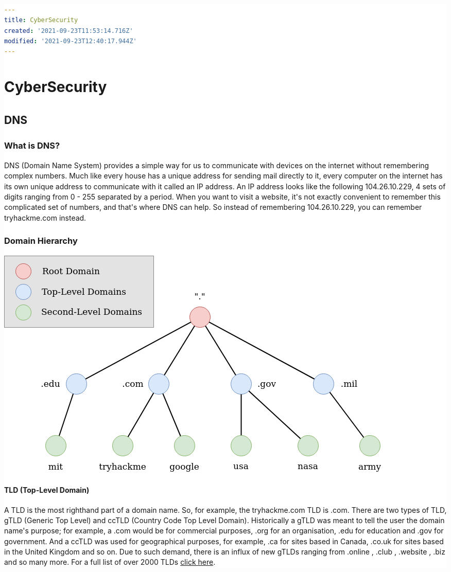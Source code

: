 ```yaml
---
title: CyberSecurity
created: '2021-09-23T11:53:14.716Z'
modified: '2021-09-23T12:40:17.944Z'
---
```


# CyberSecurity

## DNS

### What is DNS?
DNS (Domain Name System) provides a simple way for us to communicate with devices on the internet without remembering complex numbers. Much like every house has a unique address for sending mail directly to it, every computer on the internet has its own unique address to communicate with it called an IP address. An IP address looks like the following 104.26.10.229, 4 sets of digits ranging from 0 - 255 separated by a period. When you want to visit a website, it's not exactly convenient to remember this complicated set of numbers, and that's where DNS can help. So instead of remembering 104.26.10.229, you can remember tryhackme.com instead.

### Domain Hierarchy

![hierarchy](./cybersecurity/domain_levels.png)

#### TLD (Top-Level Domain)

A TLD is the most righthand part of a domain name. So, for example, the tryhackme.com TLD is .com. There are two types of TLD, gTLD (Generic Top Level) and ccTLD (Country Code Top Level Domain). Historically a gTLD was meant to tell the user the domain name's purpose; for example, a .com would be for commercial purposes, .org for an organisation, .edu for education and .gov for government. And a ccTLD was used for geographical purposes, for example, .ca for sites based in Canada, .co.uk for sites based in the United Kingdom and so on. Due to such demand, there is an influx of new gTLDs ranging from .online , .club , .website , .biz and so many more. For a full list of over 2000 TLDs [click here](https://data.iana.org/TLD/tlds-alpha-by-domain.txt).
